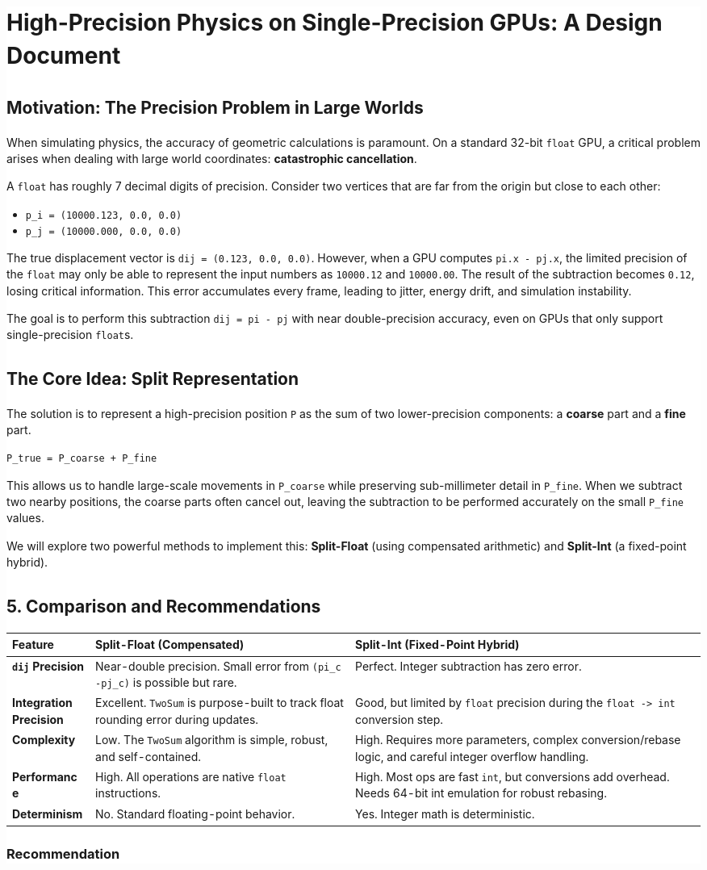 # High-Precision Physics on Single-Precision GPUs: A Design Document

## Motivation: The Precision Problem in Large Worlds

When simulating physics, the accuracy of geometric calculations is paramount. On a standard 32-bit `float` GPU, a critical problem arises when dealing with large world coordinates: **catastrophic cancellation**.

A `float` has roughly 7 decimal digits of precision. Consider two vertices that are far from the origin but close to each other:
*   `p_i = (10000.123, 0.0, 0.0)`
*   `p_j = (10000.000, 0.0, 0.0)`

The true displacement vector is `dij = (0.123, 0.0, 0.0)`. However, when a GPU computes `pi.x - pj.x`, the limited precision of the `float` may only be able to represent the input numbers as `10000.12` and `10000.00`. The result of the subtraction becomes `0.12`, losing critical information. This error accumulates every frame, leading to jitter, energy drift, and simulation instability.

The goal is to perform this subtraction `dij = pi - pj` with near double-precision accuracy, even on GPUs that only support single-precision `float`s.

## The Core Idea: Split Representation

The solution is to represent a high-precision position `P` as the sum of two lower-precision components: a **coarse** part and a **fine** part.

`P_true = P_coarse + P_fine`

This allows us to handle large-scale movements in `P_coarse` while preserving sub-millimeter detail in `P_fine`. When we subtract two nearby positions, the coarse parts often cancel out, leaving the subtraction to be performed accurately on the small `P_fine` values.

We will explore two powerful methods to implement this: **Split-Float** (using compensated arithmetic) and **Split-Int** (a fixed-point hybrid).


## 5. Comparison and Recommendations

| Feature | Split-Float (Compensated) | Split-Int (Fixed-Point Hybrid) |
| :--- | :--- | :--- |
| **`dij` Precision** | Near-double precision. Small error from `(pi_c-pj_c)` is possible but rare. | Perfect. Integer subtraction has zero error. |
| **Integration Precision** | Excellent. `TwoSum` is purpose-built to track float rounding error during updates. | Good, but limited by `float` precision during the `float -> int` conversion step. |
| **Complexity** | Low. The `TwoSum` algorithm is simple, robust, and self-contained. | High. Requires more parameters, complex conversion/rebase logic, and careful integer overflow handling. |
| **Performance** | High. All operations are native `float` instructions. | High. Most ops are fast `int`, but conversions add overhead. Needs 64-bit int emulation for robust rebasing. |
| **Determinism** | No. Standard floating-point behavior. | Yes. Integer math is deterministic. |

### Recommendation
